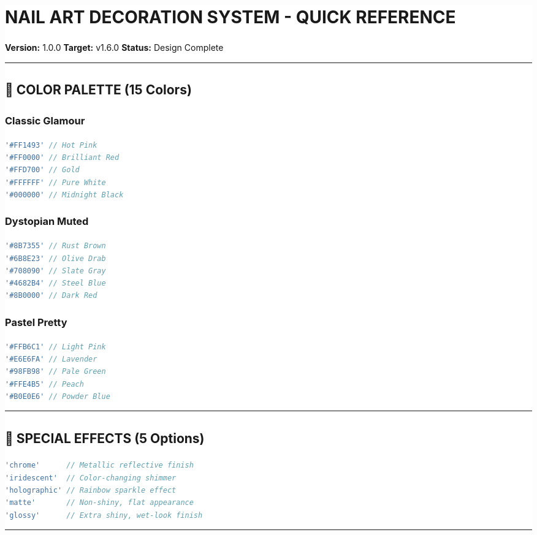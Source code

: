 # NAIL ART DECORATION SYSTEM - QUICK REFERENCE

**Version:** 1.0.0
**Target:** v1.6.0
**Status:** Design Complete

---

## 🎨 COLOR PALETTE (15 Colors)

### Classic Glamour
```javascript
'#FF1493' // Hot Pink
'#FF0000' // Brilliant Red
'#FFD700' // Gold
'#FFFFFF' // Pure White
'#000000' // Midnight Black
```

### Dystopian Muted
```javascript
'#8B7355' // Rust Brown
'#6B8E23' // Olive Drab
'#708090' // Slate Gray
'#4682B4' // Steel Blue
'#8B0000' // Dark Red
```

### Pastel Pretty
```javascript
'#FFB6C1' // Light Pink
'#E6E6FA' // Lavender
'#98FB98' // Pale Green
'#FFE4B5' // Peach
'#B0E0E6' // Powder Blue
```

---

## 💎 SPECIAL EFFECTS (5 Options)

```javascript
'chrome'      // Metallic reflective finish
'iridescent'  // Color-changing shimmer
'holographic' // Rainbow sparkle effect
'matte'       // Non-shiny, flat appearance
'glossy'      // Extra shiny, wet-look finish
```

---
